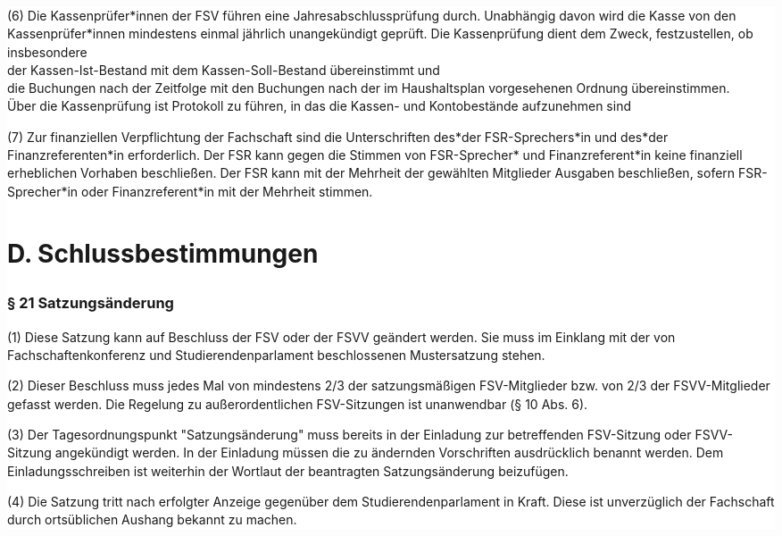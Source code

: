 (6) Die Kassenprüfer\*innen der FSV führen eine Jahresabschlussprüfung durch. Unabhängig
davon wird die Kasse von den Kassenprüfer\*innen mindestens einmal jährlich unangekündigt
geprüft. Die Kassenprüfung dient dem Zweck, festzustellen, ob insbesondere  
der Kassen-Ist-Bestand mit dem Kassen-Soll-Bestand übereinstimmt und  
die Buchungen nach der Zeitfolge mit den Buchungen nach der im Haushaltsplan
vorgesehenen Ordnung übereinstimmen.  
Über die Kassenprüfung ist Protokoll zu führen, in das die Kassen- und Kontobestände
aufzunehmen sind

(7) Zur finanziellen Verpflichtung der Fachschaft sind die Unterschriften des\*der FSR-Sprechers\*in
und des\*der Finanzreferenten\*in erforderlich. Der FSR kann gegen die Stimmen von
FSR-Sprecher\* und Finanzreferent\*in keine finanziell erheblichen Vorhaben beschließen.
Der FSR kann mit der Mehrheit der gewählten Mitglieder Ausgaben beschließen, sofern FSR-Sprecher\*in
oder Finanzreferent\*in mit der Mehrheit stimmen.


# D. Schlussbestimmungen

### § 21 Satzungsänderung

(1) Diese Satzung kann auf Beschluss der FSV oder der FSVV geändert werden. Sie muss im
Einklang mit der von Fachschaftenkonferenz und Studierendenparlament beschlossenen Mustersatzung
stehen.

(2) Dieser Beschluss muss jedes Mal von mindestens 2/3 der satzungsmäßigen FSV-Mitglieder
bzw. von 2/3 der FSVV-Mitglieder gefasst werden. Die Regelung zu außerordentlichen FSV-Sitzungen
ist unanwendbar (§ 10 Abs. 6).

(3) Der Tagesordnungspunkt "Satzungsänderung" muss bereits in der Einladung zur betreffenden
FSV-Sitzung oder FSVV-Sitzung angekündigt werden. In der Einladung müssen die zu ändernden
Vorschriften ausdrücklich benannt werden. Dem Einladungsschreiben ist weiterhin
der Wortlaut der beantragten Satzungsänderung beizufügen.

(4) Die Satzung tritt nach erfolgter Anzeige gegenüber dem Studierendenparlament in Kraft.
Diese ist unverzüglich der Fachschaft durch ortsüblichen Aushang bekannt zu machen.
